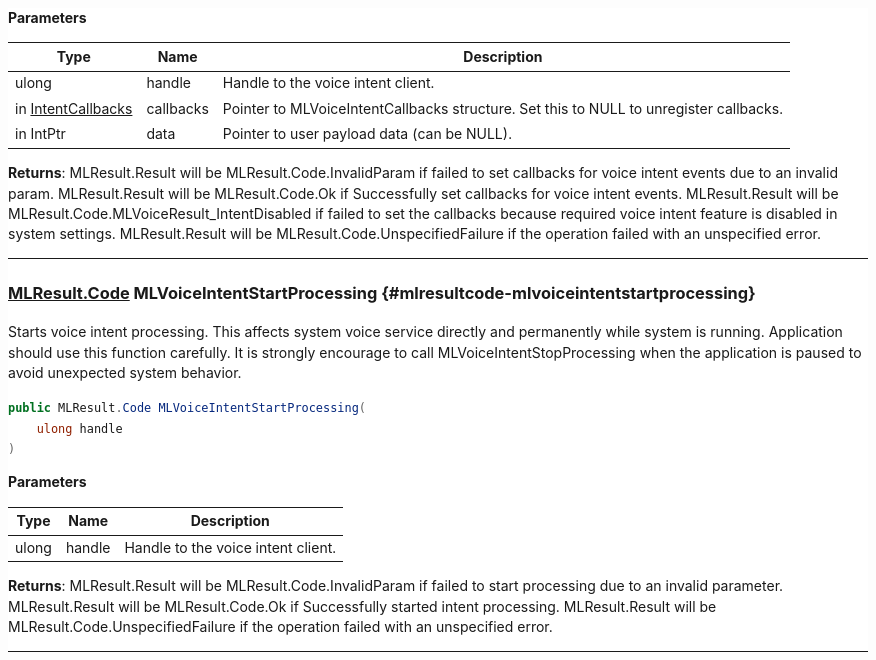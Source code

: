 
**Parameters**

| Type | Name  | Description  | 
|--|--|--|
| ulong |handle|Handle to the voice intent client.|
| in [IntentCallbacks](/unity-api/api/UnityEngine.XR.MagicLeap/MLVoice/NativeBindings/UnityEngine.XR.MagicLeap.MLVoice.NativeBindings.IntentCallbacks.md) |callbacks|Pointer to MLVoiceIntentCallbacks structure. Set this to NULL to unregister callbacks.|
| in IntPtr |data|Pointer to user payload data (can be NULL).|






**Returns**: MLResult.Result will be  MLResult.Code.InvalidParam  if failed to set callbacks for voice intent events due to an invalid param. MLResult.Result will be  MLResult.Code.Ok  if Successfully set callbacks for voice intent events. MLResult.Result will be  MLResult.Code.MLVoiceResult&#95;IntentDisabled  if failed to set the callbacks because required voice intent feature is disabled in system settings. MLResult.Result will be  MLResult.Code.UnspecifiedFailure  if the operation failed with an unspecified error. 



-----------

### [MLResult.Code](/unity-api/api/UnityEngine.XR.MagicLeap/UnityEngine.XR.MagicLeap.MLResult.md#int-code) MLVoiceIntentStartProcessing {#mlresultcode-mlvoiceintentstartprocessing}

Starts voice intent processing. This affects system voice service directly and permanently while system is running. Application should use this function carefully. It is strongly encourage to call MLVoiceIntentStopProcessing when the application is paused to avoid unexpected system behavior. 

```csharp
public MLResult.Code MLVoiceIntentStartProcessing(
    ulong handle
)
```


**Parameters**

| Type | Name  | Description  | 
|--|--|--|
| ulong |handle|Handle to the voice intent client.|






**Returns**: MLResult.Result will be  MLResult.Code.InvalidParam  if failed to start processing due to an invalid parameter. MLResult.Result will be  MLResult.Code.Ok  if Successfully started intent processing. MLResult.Result will be  MLResult.Code.UnspecifiedFailure  if the operation failed with an unspecified error. 



-----------
